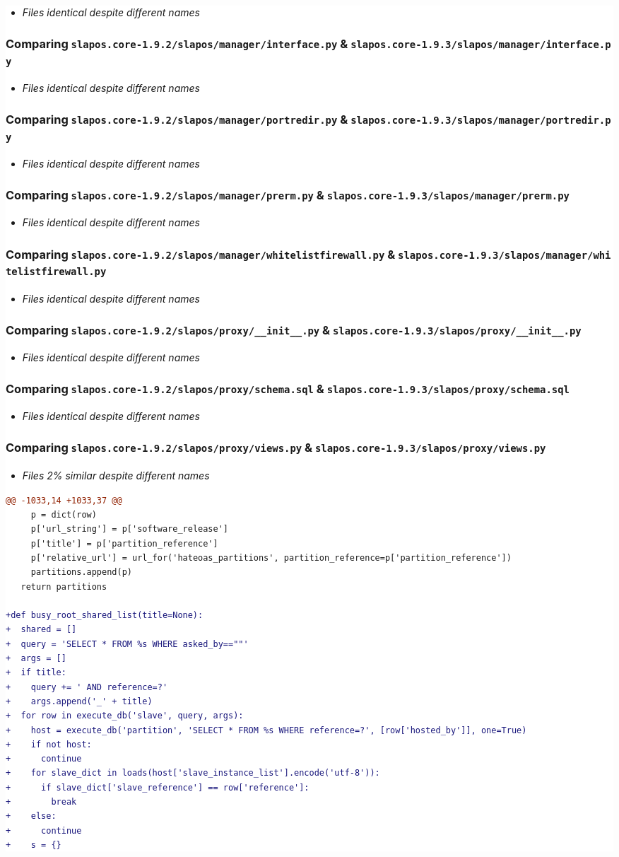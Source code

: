  * *Files identical despite different names*

### Comparing `slapos.core-1.9.2/slapos/manager/interface.py` & `slapos.core-1.9.3/slapos/manager/interface.py`

 * *Files identical despite different names*

### Comparing `slapos.core-1.9.2/slapos/manager/portredir.py` & `slapos.core-1.9.3/slapos/manager/portredir.py`

 * *Files identical despite different names*

### Comparing `slapos.core-1.9.2/slapos/manager/prerm.py` & `slapos.core-1.9.3/slapos/manager/prerm.py`

 * *Files identical despite different names*

### Comparing `slapos.core-1.9.2/slapos/manager/whitelistfirewall.py` & `slapos.core-1.9.3/slapos/manager/whitelistfirewall.py`

 * *Files identical despite different names*

### Comparing `slapos.core-1.9.2/slapos/proxy/__init__.py` & `slapos.core-1.9.3/slapos/proxy/__init__.py`

 * *Files identical despite different names*

### Comparing `slapos.core-1.9.2/slapos/proxy/schema.sql` & `slapos.core-1.9.3/slapos/proxy/schema.sql`

 * *Files identical despite different names*

### Comparing `slapos.core-1.9.2/slapos/proxy/views.py` & `slapos.core-1.9.3/slapos/proxy/views.py`

 * *Files 2% similar despite different names*

```diff
@@ -1033,14 +1033,37 @@
     p = dict(row)
     p['url_string'] = p['software_release']
     p['title'] = p['partition_reference']
     p['relative_url'] = url_for('hateoas_partitions', partition_reference=p['partition_reference'])
     partitions.append(p)
   return partitions
 
+def busy_root_shared_list(title=None):
+  shared = []
+  query = 'SELECT * FROM %s WHERE asked_by==""'
+  args = []
+  if title:
+    query += ' AND reference=?'
+    args.append('_' + title)
+  for row in execute_db('slave', query, args):
+    host = execute_db('partition', 'SELECT * FROM %s WHERE reference=?', [row['hosted_by']], one=True)
+    if not host:
+      continue
+    for slave_dict in loads(host['slave_instance_list'].encode('utf-8')):
+      if slave_dict['slave_reference'] == row['reference']:
+        break
+    else:
+      continue
+    s = {}
```